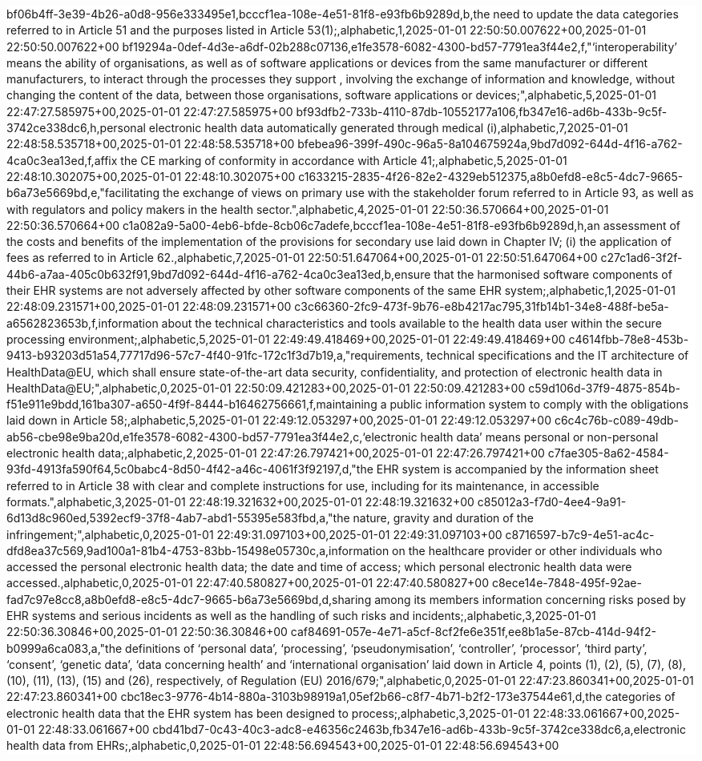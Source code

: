 bf06b4ff-3e39-4b26-a0d8-956e333495e1,bcccf1ea-108e-4e51-81f8-e93fb6b9289d,b,the need to update the data categories referred to in Article 51 and the purposes listed in Article 53(1);,alphabetic,1,2025-01-01 22:50:50.007622+00,2025-01-01 22:50:50.007622+00
bf19294a-0def-4d3e-a6df-02b288c07136,e1fe3578-6082-4300-bd57-7791ea3f44e2,f,"‘interoperability’ means the ability of organisations, as well as of software applications or devices from the same manufacturer or different manufacturers, to interact through the processes they support , involving the exchange of information and knowledge, without changing the content of the data, between those organisations, software applications or devices;",alphabetic,5,2025-01-01 22:47:27.585975+00,2025-01-01 22:47:27.585975+00
bf93dfb2-733b-4110-87db-10552177a106,fb347e16-ad6b-433b-9c5f-3742ce338dc6,h,personal electronic health data automatically generated through medical (i),alphabetic,7,2025-01-01 22:48:58.535718+00,2025-01-01 22:48:58.535718+00
bfebea96-399f-490c-96a5-8a104675924a,9bd7d092-644d-4f16-a762-4ca0c3ea13ed,f,affix the CE marking of conformity in accordance with Article 41;,alphabetic,5,2025-01-01 22:48:10.302075+00,2025-01-01 22:48:10.302075+00
c1633215-2835-4f26-82e2-4329eb512375,a8b0efd8-e8c5-4dc7-9665-b6a73e5669bd,e,"facilitating the exchange of views on primary use with the stakeholder forum referred to in Article 93, as well as with regulators and policy makers in the health sector.",alphabetic,4,2025-01-01 22:50:36.570664+00,2025-01-01 22:50:36.570664+00
c1a082a9-5a00-4eb6-bfde-8cb06c7adefe,bcccf1ea-108e-4e51-81f8-e93fb6b9289d,h,an assessment of the costs and benefits of the implementation of the provisions for secondary use laid down in Chapter IV; (i) the application of fees as referred to in Article 62.,alphabetic,7,2025-01-01 22:50:51.647064+00,2025-01-01 22:50:51.647064+00
c27c1ad6-3f2f-44b6-a7aa-405c0b632f91,9bd7d092-644d-4f16-a762-4ca0c3ea13ed,b,ensure that the harmonised software components of their EHR systems are not adversely affected by other software components of the same EHR system;,alphabetic,1,2025-01-01 22:48:09.231571+00,2025-01-01 22:48:09.231571+00
c3c66360-2fc9-473f-9b76-e8b4217ac795,31fb14b1-34e8-488f-be5a-a6562823653b,f,information about the technical characteristics and tools available to the health data user within the secure processing environment;,alphabetic,5,2025-01-01 22:49:49.418469+00,2025-01-01 22:49:49.418469+00
c4614fbb-78e8-453b-9413-b93203d51a54,77717d96-57c7-4f40-91fc-172c1f3d7b19,a,"requirements, technical specifications and the IT architecture of HealthData@EU, which shall ensure state-of-the-art data security, confidentiality, and protection of electronic health data in HealthData@EU;",alphabetic,0,2025-01-01 22:50:09.421283+00,2025-01-01 22:50:09.421283+00
c59d106d-37f9-4875-854b-f51e911e9bdd,161ba307-a650-4f9f-8444-b16462756661,f,maintaining a public information system to comply with the obligations laid down in Article 58;,alphabetic,5,2025-01-01 22:49:12.053297+00,2025-01-01 22:49:12.053297+00
c6c4c76b-c089-49db-ab56-cbe98e9ba20d,e1fe3578-6082-4300-bd57-7791ea3f44e2,c,‘electronic health data’ means personal or non-personal electronic health data;,alphabetic,2,2025-01-01 22:47:26.797421+00,2025-01-01 22:47:26.797421+00
c7fae305-8a62-4584-93fd-4913fa590f64,5c0babc4-8d50-4f42-a46c-4061f3f92197,d,"the EHR system is accompanied by the information sheet referred to in Article 38 with clear and complete instructions for use, including for its maintenance, in accessible formats.",alphabetic,3,2025-01-01 22:48:19.321632+00,2025-01-01 22:48:19.321632+00
c85012a3-f7d0-4ee4-9a91-6d13d8c960ed,5392ecf9-37f8-4ab7-abd1-55395e583fbd,a,"the nature, gravity and duration of the infringement;",alphabetic,0,2025-01-01 22:49:31.097103+00,2025-01-01 22:49:31.097103+00
c8716597-b7c9-4e51-ac4c-dfd8ea37c569,9ad100a1-81b4-4753-83bb-15498e05730c,a,information on the healthcare provider or other individuals who accessed the personal electronic health data; the date and time of access; which personal electronic health data were accessed.,alphabetic,0,2025-01-01 22:47:40.580827+00,2025-01-01 22:47:40.580827+00
c8ece14e-7848-495f-92ae-fad7c97e8cc8,a8b0efd8-e8c5-4dc7-9665-b6a73e5669bd,d,sharing among its members information concerning risks posed by EHR systems and serious incidents as well as the handling of such risks and incidents;,alphabetic,3,2025-01-01 22:50:36.30846+00,2025-01-01 22:50:36.30846+00
caf84691-057e-4e71-a5cf-8cf2fe6e351f,ee8b1a5e-87cb-414d-94f2-b0999a6ca083,a,"the definitions of ‘personal data’, ‘processing’, ‘pseudonymisation’, ‘controller’, ‘processor’, ‘third party’, ‘consent’, ‘genetic data’, ‘data concerning health’ and ‘international organisation’ laid down in Article 4, points (1), (2), (5), (7), (8), (10), (11), (13), (15) and (26), respectively, of Regulation (EU) 2016/679;",alphabetic,0,2025-01-01 22:47:23.860341+00,2025-01-01 22:47:23.860341+00
cbc18ec3-9776-4b14-880a-3103b98919a1,05ef2b66-c8f7-4b71-b2f2-173e37544e61,d,the categories of electronic health data that the EHR system has been designed to process;,alphabetic,3,2025-01-01 22:48:33.061667+00,2025-01-01 22:48:33.061667+00
cbd41bd7-0c43-40c3-adc8-e46356c2463b,fb347e16-ad6b-433b-9c5f-3742ce338dc6,a,electronic health data from EHRs;,alphabetic,0,2025-01-01 22:48:56.694543+00,2025-01-01 22:48:56.694543+00
